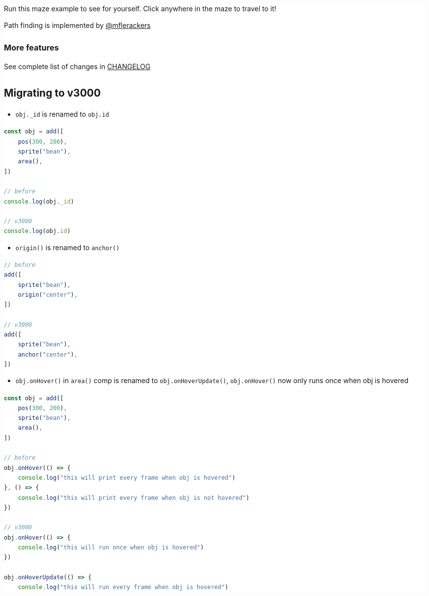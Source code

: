 Run this maze example to see for yourself. Click anywhere in the maze to travel to it!

<iframe src="/play2?example=maze&small=1" width="100%" height="480" frameBorder="0"></iframe>

Path finding is implemented by [@mflerackers](https://github.com/mflerackers)

### More features

See complete list of changes in [CHANGELOG](https://github.com/replit/kaboom/blob/master/CHANGELOG.md)

## Migrating to v3000

- `obj._id` is renamed to `obj.id`
```js
const obj = add([
    pos(300, 200),
    sprite("bean"),
    area(),
])

// before
console.log(obj._id)

// v3000
console.log(obj.id)
```

- `origin()` is renamed to `anchor()`
```js
// before
add([
    sprite("bean"),
    origin("center"),
])

// v3000
add([
    sprite("bean"),
    anchor("center"),
])
```

- `obj.onHover()` in `area()` comp is renamed to `obj.onHoverUpdate()`, `obj.onHover()` now only runs once when obj is hovered
```js
const obj = add([
    pos(300, 200),
    sprite("bean"),
    area(),
])

// before
obj.onHover(() => {
    console.log("this will print every frame when obj is hovered")
}, () => {
    console.log("this will print every frame when obj is not hovered")
})

// v3000
obj.onHover(() => {
    console.log("this will run once when obj is hovered")
})

obj.onHoverUpdate(() => {
    console.log("this will run every frame when obj is hovered")
```